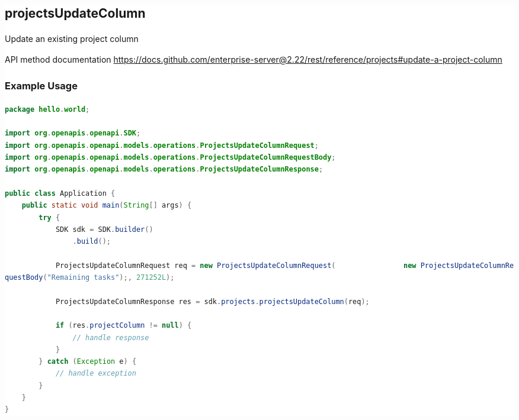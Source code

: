 ## projectsUpdateColumn

Update an existing project column

API method documentation
<https://docs.github.com/enterprise-server@2.22/rest/reference/projects#update-a-project-column>

### Example Usage

```java
package hello.world;

import org.openapis.openapi.SDK;
import org.openapis.openapi.models.operations.ProjectsUpdateColumnRequest;
import org.openapis.openapi.models.operations.ProjectsUpdateColumnRequestBody;
import org.openapis.openapi.models.operations.ProjectsUpdateColumnResponse;

public class Application {
    public static void main(String[] args) {
        try {
            SDK sdk = SDK.builder()
                .build();

            ProjectsUpdateColumnRequest req = new ProjectsUpdateColumnRequest(                new ProjectsUpdateColumnRequestBody("Remaining tasks");, 271252L);            

            ProjectsUpdateColumnResponse res = sdk.projects.projectsUpdateColumn(req);

            if (res.projectColumn != null) {
                // handle response
            }
        } catch (Exception e) {
            // handle exception
        }
    }
}
```
